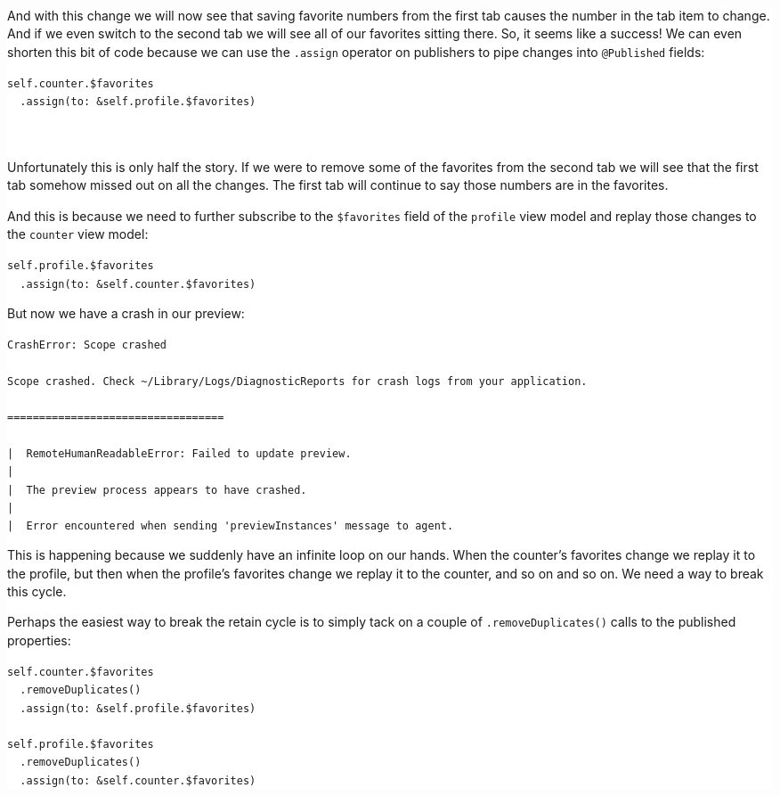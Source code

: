 And with this change we will now see that saving favorite numbers from the first tab causes the number in the tab item to change. And if we even switch to the second tab we will see all of our favorites sitting there. So, it seems like a success! We can even shorten this bit of code because we can use the `.assign` operator on publishers to pipe changes into `@Published` fields:

```
self.counter.$favorites
  .assign(to: &self.profile.$favorites)



```

Unfortunately this is only half the story. If we were to remove some of the favorites from the second tab we will see that the first tab somehow missed out on all the changes. The first tab will continue to say those numbers are in the favorites.

And this is because we need to further subscribe to the `$favorites` field of the `profile` view model and replay those changes to the `counter` view model:

```
self.profile.$favorites
  .assign(to: &self.counter.$favorites)
```

But now we have a crash in our preview:

```
CrashError: Scope crashed

Scope crashed. Check ~/Library/Logs/DiagnosticReports for crash logs from your application.

==================================

|  RemoteHumanReadableError: Failed to update preview.
|
|  The preview process appears to have crashed.
|
|  Error encountered when sending 'previewInstances' message to agent.
```

This is happening because we suddenly have an infinite loop on our hands. When the counter’s favorites change we replay it to the profile, but then when the profile’s favorites change we replay it to the counter, and so on and so on. We need a way to break this cycle.

Perhaps the easiest way to break the retain cycle is to simply tack on a couple of `.removeDuplicates()` calls to the published properties:

```
self.counter.$favorites
  .removeDuplicates()
  .assign(to: &self.profile.$favorites)

self.profile.$favorites
  .removeDuplicates()
  .assign(to: &self.counter.$favorites)
```
